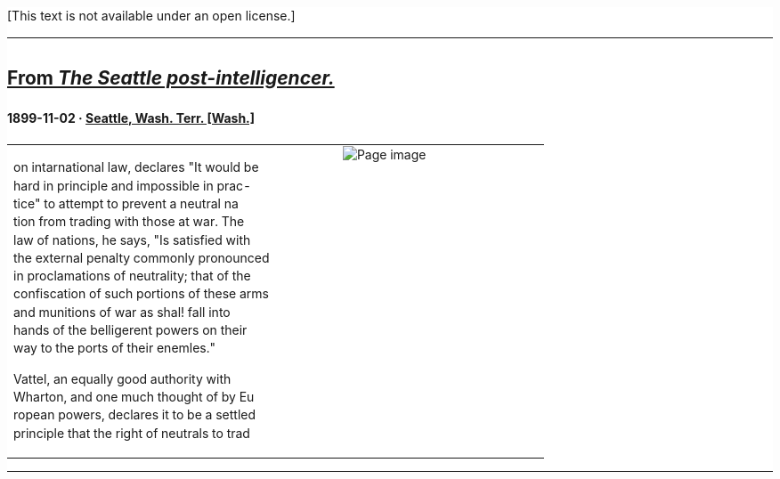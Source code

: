 [This text is not available under an open license.]

---

## [From _The Seattle post-intelligencer._](https://www.loc.gov/resource/sn83045604/1899-11-02/ed-1/?sp=11)

#### 1899-11-02 &middot; [Seattle, Wash. Terr. [Wash.]](http://dbpedia.org/resource/Seattle)

<table style="width: 100%;"><tr><td style="width: 50%">

  
on intarnational law, declares &quot;It would be  
hard in principle and impossible in prac-  
tice&quot; to attempt to prevent a neutral na­  
tion from trading with those at war. The  
law of nations, he says, &quot;Is satisfied with  
the external penalty commonly pronounced  
in proclamations of neutrality; that of the  
confiscation of such portions of these arms  
and munitions of war as shal! fall into   
hands of the belligerent powers on their  
way to the ports of their enemles.&quot;  
  
Vattel, an equally good authority with  
Wharton, and one much thought of by Eu­  
ropean powers, declares it to be a settled  
principle that the right of neutrals to trad
</td><td style="width: 50%; max-height: 75%; margin: auto; display: block;">
<img alt="Page image" src="https://tile.loc.gov/image-services/iiif/service:ndnp:wa:batch_wa_hoquiam_ver01:data:sn83045604:00202199665:1899110201:0366/pct:30.231090397125936,32.67213862289102,12.43324594620837,6.714546283629731/!600,600/0/default.jpg"/>
</td>
</tr></table>

---


